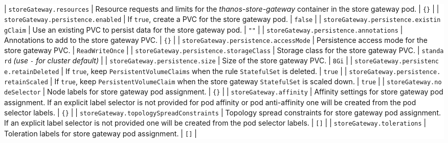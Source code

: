 | `storeGateway.resources`                                       | Resource requests and limits for the _thanos-store-gateway_ container in the store gateway pod.                                                                                              | `{}`                                       |
| `storeGateway.persistence.enabled`                             | If `true`, create a PVC for the store gateway pod.                                                                                                                                           | `false`                                    |
| `storeGateway.persistence.existingClaim`                       | Use an existing PVC to persist data for the store gateway pod.                                                                                                                               | `""`                                       |
| `storeGateway.persistence.annotations`                         | Annotations to add to the store gateway PVC.                                                                                                                                                 | `{}`                                       |
| `storeGateway.persistence.accessMode`                          | Persistence access mode for the store gateway PVC.                                                                                                                                           | `ReadWriteOnce`                            |
| `storeGateway.persistence.storageClass`                        | Storage class for the store gateway PVC.                                                                                                                                                     | `standard` _(use `-` for cluster default)_ |
| `storeGateway.persistence.size`                                | Size of the store gateway PVC.                                                                                                                                                               | `8Gi`                                      |
| `storeGateway.persistence.retainDeleted`                       | If `true`, keep `PersistentVolumeClaims` when the rule `StatefulSet` is deleted.                                                                                                             | `true`                                     |
| `storeGateway.persistence.retainScaled`                        | If `true`, keep `PersistentVolumeClaim` when the store gateway `StatefulSet` is scaled down.                                                                                                 | `true`                                     |
| `storeGateway.nodeSelector`                                    | Node labels for store gateway pod assignment.                                                                                                                                                | `{}`                                       |
| `storeGateway.affinity`                                        | Affinity settings for store gateway pod assignment. If an explicit label selector is not provided for pod affinity or pod anti-affinity one will be created from the pod selector labels.    | `{}`                                       |
| `storeGateway.topologySpreadConstraints`                       | Topology spread constraints for store gateway pod assignment. If an explicit label selector is not provided one will be created from the pod selector labels.                                | `[]`                                       |
| `storeGateway.tolerations`                                     | Toleration labels for store gateway pod assignment.                                                                                                                                          | `[]`                                       |

